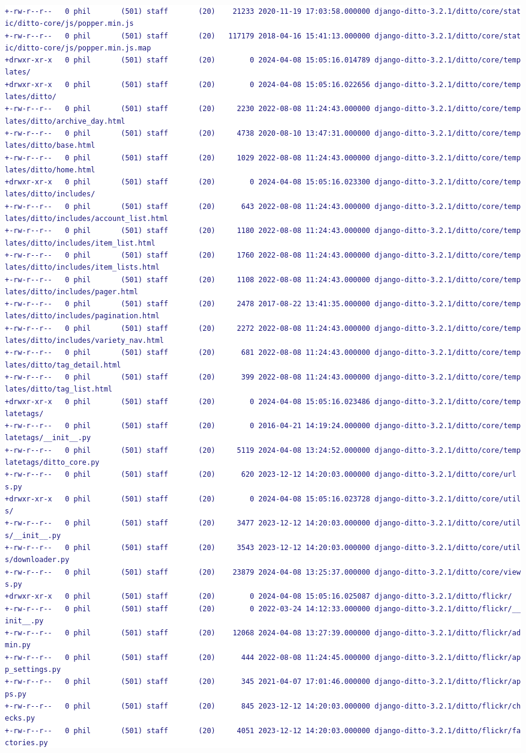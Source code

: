 ```diff
+-rw-r--r--   0 phil       (501) staff       (20)    21233 2020-11-19 17:03:58.000000 django-ditto-3.2.1/ditto/core/static/ditto-core/js/popper.min.js
+-rw-r--r--   0 phil       (501) staff       (20)   117179 2018-04-16 15:41:13.000000 django-ditto-3.2.1/ditto/core/static/ditto-core/js/popper.min.js.map
+drwxr-xr-x   0 phil       (501) staff       (20)        0 2024-04-08 15:05:16.014789 django-ditto-3.2.1/ditto/core/templates/
+drwxr-xr-x   0 phil       (501) staff       (20)        0 2024-04-08 15:05:16.022656 django-ditto-3.2.1/ditto/core/templates/ditto/
+-rw-r--r--   0 phil       (501) staff       (20)     2230 2022-08-08 11:24:43.000000 django-ditto-3.2.1/ditto/core/templates/ditto/archive_day.html
+-rw-r--r--   0 phil       (501) staff       (20)     4738 2020-08-10 13:47:31.000000 django-ditto-3.2.1/ditto/core/templates/ditto/base.html
+-rw-r--r--   0 phil       (501) staff       (20)     1029 2022-08-08 11:24:43.000000 django-ditto-3.2.1/ditto/core/templates/ditto/home.html
+drwxr-xr-x   0 phil       (501) staff       (20)        0 2024-04-08 15:05:16.023300 django-ditto-3.2.1/ditto/core/templates/ditto/includes/
+-rw-r--r--   0 phil       (501) staff       (20)      643 2022-08-08 11:24:43.000000 django-ditto-3.2.1/ditto/core/templates/ditto/includes/account_list.html
+-rw-r--r--   0 phil       (501) staff       (20)     1180 2022-08-08 11:24:43.000000 django-ditto-3.2.1/ditto/core/templates/ditto/includes/item_list.html
+-rw-r--r--   0 phil       (501) staff       (20)     1760 2022-08-08 11:24:43.000000 django-ditto-3.2.1/ditto/core/templates/ditto/includes/item_lists.html
+-rw-r--r--   0 phil       (501) staff       (20)     1108 2022-08-08 11:24:43.000000 django-ditto-3.2.1/ditto/core/templates/ditto/includes/pager.html
+-rw-r--r--   0 phil       (501) staff       (20)     2478 2017-08-22 13:41:35.000000 django-ditto-3.2.1/ditto/core/templates/ditto/includes/pagination.html
+-rw-r--r--   0 phil       (501) staff       (20)     2272 2022-08-08 11:24:43.000000 django-ditto-3.2.1/ditto/core/templates/ditto/includes/variety_nav.html
+-rw-r--r--   0 phil       (501) staff       (20)      681 2022-08-08 11:24:43.000000 django-ditto-3.2.1/ditto/core/templates/ditto/tag_detail.html
+-rw-r--r--   0 phil       (501) staff       (20)      399 2022-08-08 11:24:43.000000 django-ditto-3.2.1/ditto/core/templates/ditto/tag_list.html
+drwxr-xr-x   0 phil       (501) staff       (20)        0 2024-04-08 15:05:16.023486 django-ditto-3.2.1/ditto/core/templatetags/
+-rw-r--r--   0 phil       (501) staff       (20)        0 2016-04-21 14:19:24.000000 django-ditto-3.2.1/ditto/core/templatetags/__init__.py
+-rw-r--r--   0 phil       (501) staff       (20)     5119 2024-04-08 13:24:52.000000 django-ditto-3.2.1/ditto/core/templatetags/ditto_core.py
+-rw-r--r--   0 phil       (501) staff       (20)      620 2023-12-12 14:20:03.000000 django-ditto-3.2.1/ditto/core/urls.py
+drwxr-xr-x   0 phil       (501) staff       (20)        0 2024-04-08 15:05:16.023728 django-ditto-3.2.1/ditto/core/utils/
+-rw-r--r--   0 phil       (501) staff       (20)     3477 2023-12-12 14:20:03.000000 django-ditto-3.2.1/ditto/core/utils/__init__.py
+-rw-r--r--   0 phil       (501) staff       (20)     3543 2023-12-12 14:20:03.000000 django-ditto-3.2.1/ditto/core/utils/downloader.py
+-rw-r--r--   0 phil       (501) staff       (20)    23879 2024-04-08 13:25:37.000000 django-ditto-3.2.1/ditto/core/views.py
+drwxr-xr-x   0 phil       (501) staff       (20)        0 2024-04-08 15:05:16.025087 django-ditto-3.2.1/ditto/flickr/
+-rw-r--r--   0 phil       (501) staff       (20)        0 2022-03-24 14:12:33.000000 django-ditto-3.2.1/ditto/flickr/__init__.py
+-rw-r--r--   0 phil       (501) staff       (20)    12068 2024-04-08 13:27:39.000000 django-ditto-3.2.1/ditto/flickr/admin.py
+-rw-r--r--   0 phil       (501) staff       (20)      444 2022-08-08 11:24:45.000000 django-ditto-3.2.1/ditto/flickr/app_settings.py
+-rw-r--r--   0 phil       (501) staff       (20)      345 2021-04-07 17:01:46.000000 django-ditto-3.2.1/ditto/flickr/apps.py
+-rw-r--r--   0 phil       (501) staff       (20)      845 2023-12-12 14:20:03.000000 django-ditto-3.2.1/ditto/flickr/checks.py
+-rw-r--r--   0 phil       (501) staff       (20)     4051 2023-12-12 14:20:03.000000 django-ditto-3.2.1/ditto/flickr/factories.py
```